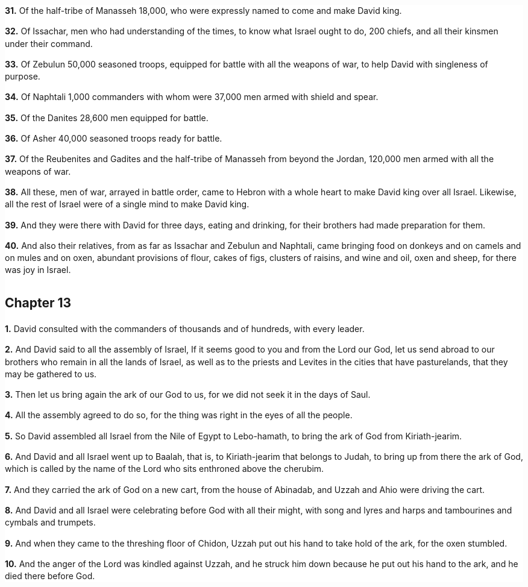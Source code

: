 **31.** Of the half-tribe of Manasseh 18,000, who were expressly named to come and make David king. 

**32.** Of Issachar, men who had understanding of the times, to know what Israel ought to do, 200 chiefs, and all their kinsmen under their command. 

**33.** Of Zebulun 50,000 seasoned troops, equipped for battle with all the weapons of war, to help David with singleness of purpose. 

**34.** Of Naphtali 1,000 commanders with whom were 37,000 men armed with shield and spear. 

**35.** Of the Danites 28,600 men equipped for battle. 

**36.** Of Asher 40,000 seasoned troops ready for battle. 

**37.** Of the Reubenites and Gadites and the half-tribe of Manasseh from beyond the Jordan, 120,000 men armed with all the weapons of war. 

**38.** All these, men of war, arrayed in battle order, came to Hebron with a whole heart to make David king over all Israel. Likewise, all the rest of Israel were of a single mind to make David king. 

**39.** And they were there with David for three days, eating and drinking, for their brothers had made preparation for them. 

**40.** And also their relatives, from as far as Issachar and Zebulun and Naphtali, came bringing food on donkeys and on camels and on mules and on oxen, abundant provisions of flour, cakes of figs, clusters of raisins, and wine and oil, oxen and sheep, for there was joy in Israel. 

## Chapter 13

**1.** David consulted with the commanders of thousands and of hundreds, with every leader. 

**2.** And David said to all the assembly of Israel, If it seems good to you and from the Lord our God, let us send abroad to our brothers who remain in all the lands of Israel, as well as to the priests and Levites in the cities that have pasturelands, that they may be gathered to us. 

**3.** Then let us bring again the ark of our God to us, for we did not seek it in the days of Saul. 

**4.** All the assembly agreed to do so, for the thing was right in the eyes of all the people. 

**5.** So David assembled all Israel from the Nile of Egypt to Lebo-hamath, to bring the ark of God from Kiriath-jearim. 

**6.** And David and all Israel went up to Baalah, that is, to Kiriath-jearim that belongs to Judah, to bring up from there the ark of God, which is called by the name of the Lord who sits enthroned above the cherubim. 

**7.** And they carried the ark of God on a new cart, from the house of Abinadab, and Uzzah and Ahio were driving the cart. 

**8.** And David and all Israel were celebrating before God with all their might, with song and lyres and harps and tambourines and cymbals and trumpets. 

**9.** And when they came to the threshing floor of Chidon, Uzzah put out his hand to take hold of the ark, for the oxen stumbled. 

**10.** And the anger of the Lord was kindled against Uzzah, and he struck him down because he put out his hand to the ark, and he died there before God. 
